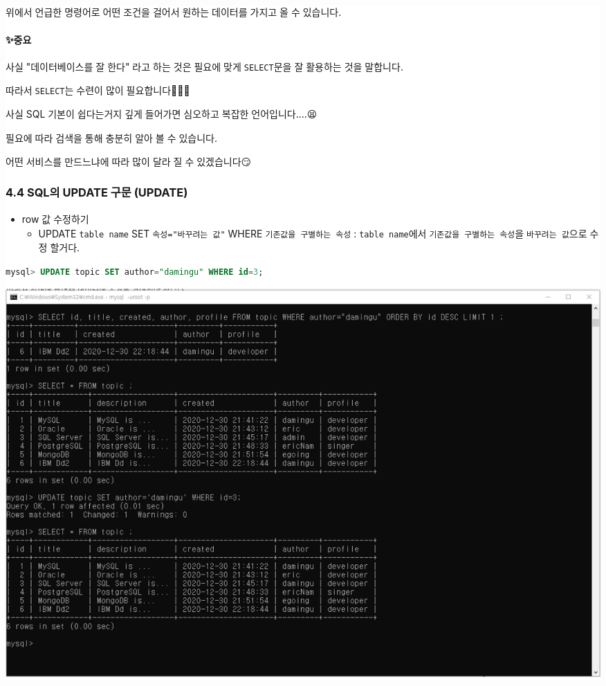 

위에서 언급한 명령어로 어떤 조건을 걸어서 원하는 데이터를 가지고 올 수 있습니다. 



#### ✨중요

사실 "데이터베이스를 잘 한다" 라고 하는 것은 필요에 맞게 `SELECT`문을 잘 활용하는 것을 말합니다.  

따라서 `SELECT`는 수련이 많이 필요합니다🤦🏻‍♀️

사실 SQL 기본이 쉽다는거지 깊게 들어가면 심오하고 복잡한 언어입니다....😫

필요에 따라 검색을 통해 충분히 알아 볼 수 있습니다.

어떤 서비스를 만드느냐에 따라 많이 달라 질 수 있겠습니다😏



### 4.4 SQL의 UPDATE 구문 (UPDATE)

- row 값 수정하기
  - UPDATE `table name`  SET `속성="바꾸려는 값"` WHERE `기존값을 구별하는 속성` : `table name`에서 `기존값을 구별하는 속성`을 `바꾸려는 값`으로 수정 할거다.  

```sql
mysql> UPDATE topic SET author="damingu" WHERE id=3;
```

![image-20201230224636600](README.assets/image-20201230224636600.png)
